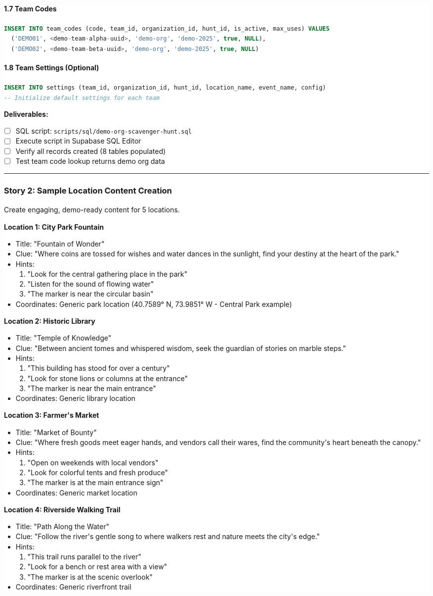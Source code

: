 #### 1.7 Team Codes
```sql
INSERT INTO team_codes (code, team_id, organization_id, hunt_id, is_active, max_uses) VALUES
  ('DEMO01', <demo-team-alpha-uuid>, 'demo-org', 'demo-2025', true, NULL),
  ('DEMO02', <demo-team-beta-uuid>, 'demo-org', 'demo-2025', true, NULL)
```

#### 1.8 Team Settings (Optional)
```sql
INSERT INTO settings (team_id, organization_id, hunt_id, location_name, event_name, config)
-- Initialize default settings for each team
```

**Deliverables:**
- [ ] SQL script: `scripts/sql/demo-org-scavenger-hunt.sql`
- [ ] Execute script in Supabase SQL Editor
- [ ] Verify all records created (8 tables populated)
- [ ] Test team code lookup returns demo org data

---

### Story 2: Sample Location Content Creation
Create engaging, demo-ready content for 5 locations.

**Location 1: City Park Fountain**
- Title: "Fountain of Wonder"
- Clue: "Where coins are tossed for wishes and water dances in the sunlight, find your destiny at the heart of the park."
- Hints:
  1. "Look for the central gathering place in the park"
  2. "Listen for the sound of flowing water"
  3. "The marker is near the circular basin"
- Coordinates: Generic park location (40.7589° N, 73.9851° W - Central Park example)

**Location 2: Historic Library**
- Title: "Temple of Knowledge"
- Clue: "Between ancient tomes and whispered wisdom, seek the guardian of stories on marble steps."
- Hints:
  1. "This building has stood for over a century"
  2. "Look for stone lions or columns at the entrance"
  3. "The marker is near the main entrance"
- Coordinates: Generic library location

**Location 3: Farmer's Market**
- Title: "Market of Bounty"
- Clue: "Where fresh goods meet eager hands, and vendors call their wares, find the community's heart beneath the canopy."
- Hints:
  1. "Open on weekends with local vendors"
  2. "Look for colorful tents and fresh produce"
  3. "The marker is at the main entrance sign"
- Coordinates: Generic market location

**Location 4: Riverside Walking Trail**
- Title: "Path Along the Water"
- Clue: "Follow the river's gentle song to where walkers rest and nature meets the city's edge."
- Hints:
  1. "This trail runs parallel to the river"
  2. "Look for a bench or rest area with a view"
  3. "The marker is at the scenic overlook"
- Coordinates: Generic riverfront trail
